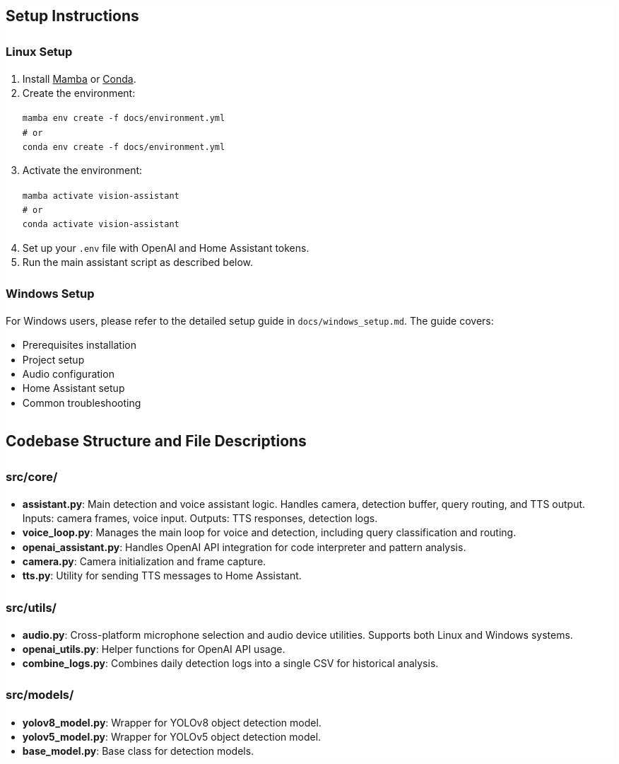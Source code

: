 ## Setup Instructions

### Linux Setup
1. Install [Mamba](https://mamba.readthedocs.io/en/latest/installation.html) or [Conda](https://docs.conda.io/en/latest/miniconda.html).
2. Create the environment:
   ```
   mamba env create -f docs/environment.yml
   # or
   conda env create -f docs/environment.yml
   ```
3. Activate the environment:
   ```
   mamba activate vision-assistant
   # or
   conda activate vision-assistant
   ```
4. Set up your `.env` file with OpenAI and Home Assistant tokens.
5. Run the main assistant script as described below.

### Windows Setup
For Windows users, please refer to the detailed setup guide in `docs/windows_setup.md`. The guide covers:
- Prerequisites installation
- Project setup
- Audio configuration
- Home Assistant setup
- Common troubleshooting

## Codebase Structure and File Descriptions

### src/core/
- **assistant.py**: Main detection and voice assistant logic. Handles camera, detection buffer, query routing, and TTS output. Inputs: camera frames, voice input. Outputs: TTS responses, detection logs.
- **voice_loop.py**: Manages the main loop for voice and detection, including query classification and routing.
- **openai_assistant.py**: Handles OpenAI API integration for code interpreter and pattern analysis.
- **camera.py**: Camera initialization and frame capture.
- **tts.py**: Utility for sending TTS messages to Home Assistant.

### src/utils/
- **audio.py**: Cross-platform microphone selection and audio device utilities. Supports both Linux and Windows systems.
- **openai_utils.py**: Helper functions for OpenAI API usage.
- **combine_logs.py**: Combines daily detection logs into a single CSV for historical analysis.

### src/models/
- **yolov8_model.py**: Wrapper for YOLOv8 object detection model.
- **yolov5_model.py**: Wrapper for YOLOv5 object detection model.
- **base_model.py**: Base class for detection models.
